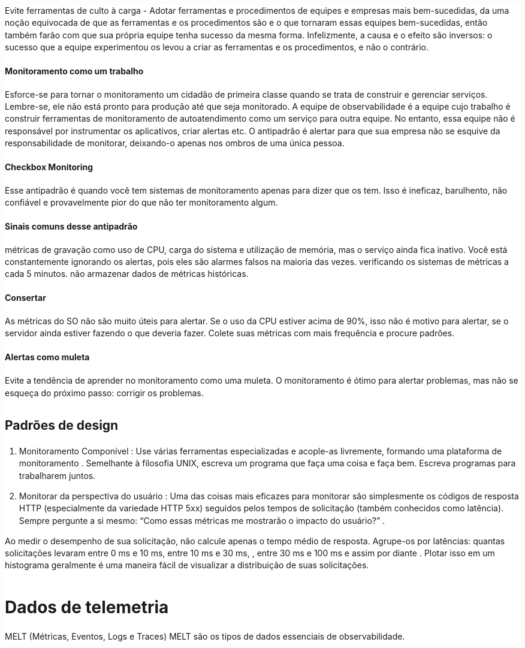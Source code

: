 Evite ferramentas de culto à carga - Adotar ferramentas e procedimentos de equipes e empresas mais bem-sucedidas, da uma noção equivocada de que as ferramentas e os procedimentos são e o que tornaram essas equipes bem-sucedidas, então também farão com que sua própria equipe tenha sucesso da mesma forma. Infelizmente, a causa e o efeito são inversos: o sucesso que a equipe experimentou os levou a criar as ferramentas e os procedimentos, e não o contrário.

#### Monitoramento como um trabalho
Esforce-se para tornar o monitoramento um cidadão de primeira classe quando se trata de construir e gerenciar serviços. Lembre-se, ele não está pronto para produção até que seja monitorado.
A equipe de observabilidade é a equipe cujo trabalho é construir ferramentas de monitoramento de autoatendimento como um serviço para outra equipe. No entanto, essa equipe não é responsável por instrumentar os aplicativos, criar alertas etc. O antipadrão é alertar para que sua empresa não se esquive da responsabilidade de monitorar, deixando-o apenas nos ombros de uma única pessoa.

#### Checkbox Monitoring
Esse antipadrão é quando você tem sistemas de monitoramento apenas para dizer que os tem. Isso é ineficaz, barulhento, não confiável e provavelmente pior do que não ter monitoramento algum.

#### Sinais comuns desse antipadrão
métricas de gravação como uso de CPU, carga do sistema e utilização de memória, mas o serviço ainda fica inativo.
Você está constantemente ignorando os alertas, pois eles são alarmes falsos na maioria das vezes.
verificando os sistemas de métricas a cada 5 minutos.
não armazenar dados de métricas históricas.

#### Consertar
As métricas do SO não são muito úteis para alertar. Se o uso da CPU estiver acima de 90%, isso não é motivo para alertar, se o servidor ainda estiver fazendo o que deveria fazer.
Colete suas métricas com mais frequência e procure padrões.

#### Alertas como muleta
Evite a tendência de aprender no monitoramento como uma muleta. O monitoramento é ótimo para alertar problemas, mas não se esqueça do próximo passo: corrigir os problemas.

## Padrões de design
1. Monitoramento Componível : Use várias ferramentas especializadas e acople-as livremente, formando uma plataforma de monitoramento . Semelhante à filosofia UNIX, escreva um programa que faça uma coisa e faça bem. Escreva programas para trabalharem juntos.

2. Monitorar da perspectiva do usuário : Uma das coisas mais eficazes para monitorar são simplesmente os códigos de resposta HTTP (especialmente da variedade HTTP 5xx) seguidos pelos tempos de solicitação (também conhecidos como latência). Sempre pergunte a si mesmo: “Como essas métricas me mostrarão o impacto do usuário?” .

Ao medir o desempenho de sua solicitação, não calcule apenas o tempo médio de resposta. Agrupe-os por latências: quantas solicitações levaram entre 0 ms e 10 ms, entre 10 ms e 30 ms, , entre 30 ms e 100 ms e assim por diante . Plotar isso em um histograma geralmente é uma maneira fácil de visualizar a distribuição de suas solicitações.

# Dados de telemetria
MELT (Métricas, Eventos, Logs e Traces)
MELT são os tipos de dados essenciais de observabilidade.
